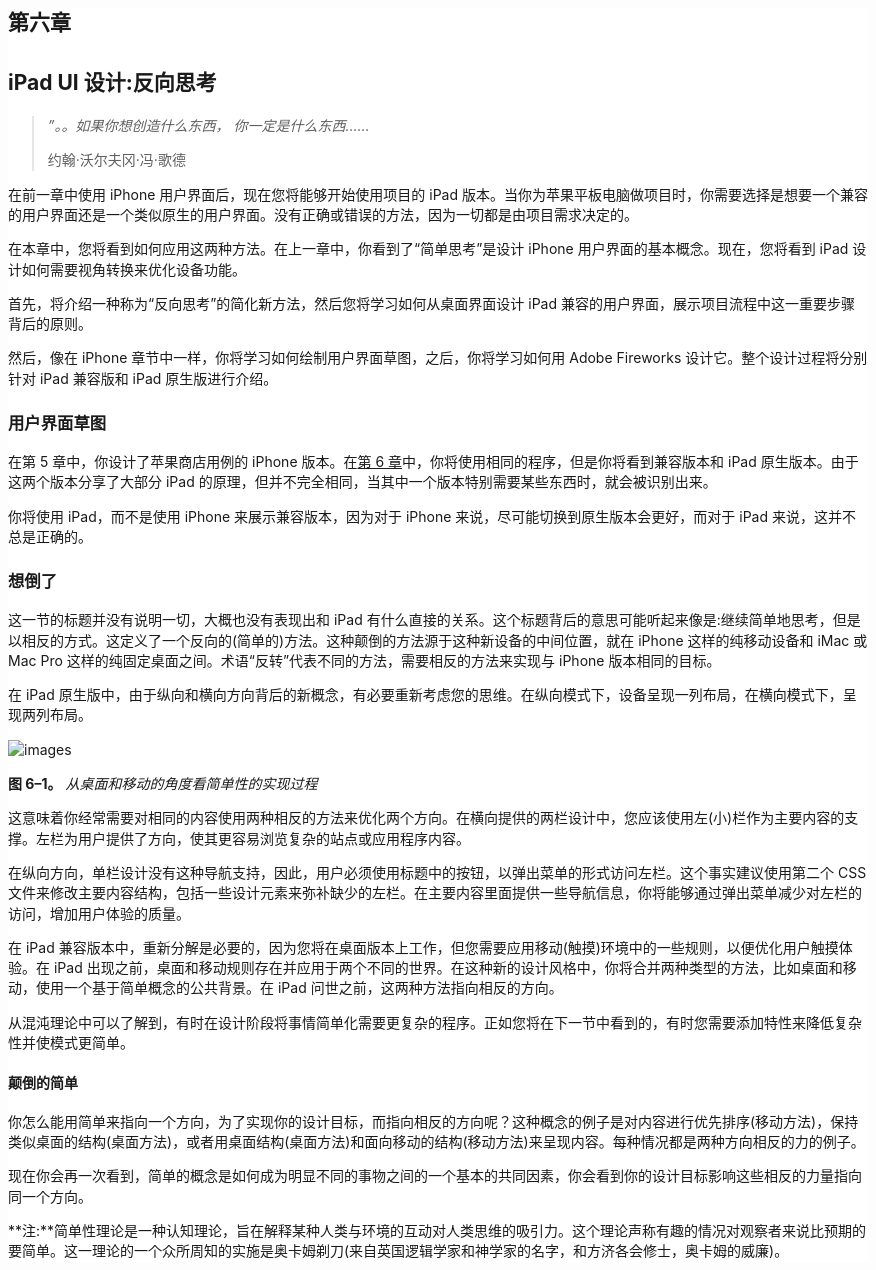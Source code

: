 ## 第六章

## iPad UI 设计:反向思考

> *”。。如果你想创造什么东西，
> 你一定是什么东西……*
> 
> 约翰·沃尔夫冈·冯·歌德

在前一章中使用 iPhone 用户界面后，现在您将能够开始使用项目的 iPad 版本。当你为苹果平板电脑做项目时，你需要选择是想要一个兼容的用户界面还是一个类似原生的用户界面。没有正确或错误的方法，因为一切都是由项目需求决定的。

在本章中，您将看到如何应用这两种方法。在上一章中，你看到了“简单思考”是设计 iPhone 用户界面的基本概念。现在，您将看到 iPad 设计如何需要视角转换来优化设备功能。

首先，将介绍一种称为“反向思考”的简化新方法，然后您将学习如何从桌面界面设计 iPad 兼容的用户界面，展示项目流程中这一重要步骤背后的原则。

然后，像在 iPhone 章节中一样，你将学习如何绘制用户界面草图，之后，你将学习如何用 Adobe Fireworks 设计它。整个设计过程将分别针对 iPad 兼容版和 iPad 原生版进行介绍。

### 用户界面草图

在第 5 章中，你设计了苹果商店用例的 iPhone 版本。在[第 6 章](#ch6)中，你将使用相同的程序，但是你将看到兼容版本和 iPad 原生版本。由于这两个版本分享了大部分 iPad 的原理，但并不完全相同，当其中一个版本特别需要某些东西时，就会被识别出来。

你将使用 iPad，而不是使用 iPhone 来展示兼容版本，因为对于 iPhone 来说，尽可能切换到原生版本会更好，而对于 iPad 来说，这并不总是正确的。

### 想倒了

这一节的标题并没有说明一切，大概也没有表现出和 iPad 有什么直接的关系。这个标题背后的意思可能听起来像是:继续简单地思考，但是以相反的方式。这定义了一个反向的(简单的)方法。这种颠倒的方法源于这种新设备的中间位置，就在 iPhone 这样的纯移动设备和 iMac 或 Mac Pro 这样的纯固定桌面之间。术语“反转”代表不同的方法，需要相反的方法来实现与 iPhone 版本相同的目标。

在 iPad 原生版中，由于纵向和横向方向背后的新概念，有必要重新考虑您的思维。在纵向模式下，设备呈现一列布局，在横向模式下，呈现两列布局。

![images](images/0601.jpg)

**图 6–1。** *从桌面和移动的角度看简单性的实现过程*

这意味着你经常需要对相同的内容使用两种相反的方法来优化两个方向。在横向提供的两栏设计中，您应该使用左(小)栏作为主要内容的支撑。左栏为用户提供了方向，使其更容易浏览复杂的站点或应用程序内容。

在纵向方向，单栏设计没有这种导航支持，因此，用户必须使用标题中的按钮，以弹出菜单的形式访问左栏。这个事实建议使用第二个 CSS 文件来修改主要内容结构，包括一些设计元素来弥补缺少的左栏。在主要内容里面提供一些导航信息，你将能够通过弹出菜单减少对左栏的访问，增加用户体验的质量。

在 iPad 兼容版本中，重新分解是必要的，因为您将在桌面版本上工作，但您需要应用移动(触摸)环境中的一些规则，以便优化用户触摸体验。在 iPad 出现之前，桌面和移动规则存在并应用于两个不同的世界。在这种新的设计风格中，你将合并两种类型的方法，比如桌面和移动，使用一个基于简单概念的公共背景。在 iPad 问世之前，这两种方法指向相反的方向。

从混沌理论中可以了解到，有时在设计阶段将事情简单化需要更复杂的程序。正如您将在下一节中看到的，有时您需要添加特性来降低复杂性并使模式更简单。

#### 颠倒的简单

你怎么能用简单来指向一个方向，为了实现你的设计目标，而指向相反的方向呢？这种概念的例子是对内容进行优先排序(移动方法)，保持类似桌面的结构(桌面方法)，或者用桌面结构(桌面方法)和面向移动的结构(移动方法)来呈现内容。每种情况都是两种方向相反的力的例子。

现在你会再一次看到，简单的概念是如何成为明显不同的事物之间的一个基本的共同因素，你会看到你的设计目标影响这些相反的力量指向同一个方向。

**注:**简单性理论是一种认知理论，旨在解释某种人类与环境的互动对人类思维的吸引力。这个理论声称有趣的情况对观察者来说比预期的要简单。这一理论的一个众所周知的实施是奥卡姆剃刀(来自英国逻辑学家和神学家的名字，和方济各会修士，奥卡姆的威廉)。
